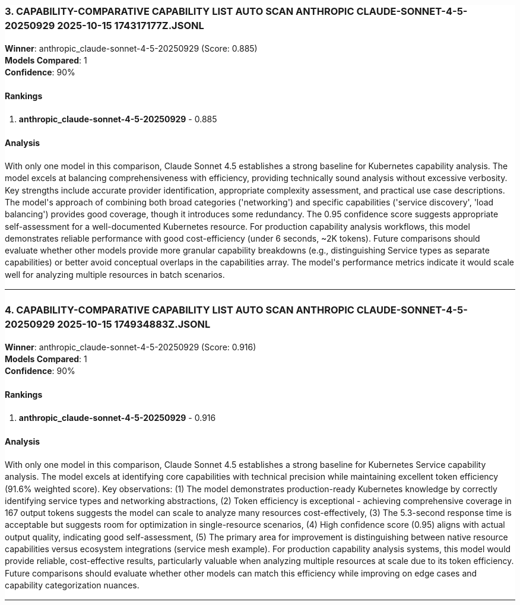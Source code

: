 
### 3. CAPABILITY-COMPARATIVE CAPABILITY LIST AUTO SCAN ANTHROPIC CLAUDE-SONNET-4-5-20250929 2025-10-15 174317177Z.JSONL

**Winner**: anthropic_claude-sonnet-4-5-20250929 (Score: 0.885)  
**Models Compared**: 1  
**Confidence**: 90%

#### Rankings
1. **anthropic_claude-sonnet-4-5-20250929** - 0.885

#### Analysis
With only one model in this comparison, Claude Sonnet 4.5 establishes a strong baseline for Kubernetes capability analysis. The model excels at balancing comprehensiveness with efficiency, providing technically sound analysis without excessive verbosity. Key strengths include accurate provider identification, appropriate complexity assessment, and practical use case descriptions. The model's approach of combining both broad categories ('networking') and specific capabilities ('service discovery', 'load balancing') provides good coverage, though it introduces some redundancy. The 0.95 confidence score suggests appropriate self-assessment for a well-documented Kubernetes resource. For production capability analysis workflows, this model demonstrates reliable performance with good cost-efficiency (under 6 seconds, ~2K tokens). Future comparisons should evaluate whether other models provide more granular capability breakdowns (e.g., distinguishing Service types as separate capabilities) or better avoid conceptual overlaps in the capabilities array. The model's performance metrics indicate it would scale well for analyzing multiple resources in batch scenarios.

---

### 4. CAPABILITY-COMPARATIVE CAPABILITY LIST AUTO SCAN ANTHROPIC CLAUDE-SONNET-4-5-20250929 2025-10-15 174934883Z.JSONL

**Winner**: anthropic_claude-sonnet-4-5-20250929 (Score: 0.916)  
**Models Compared**: 1  
**Confidence**: 90%

#### Rankings
1. **anthropic_claude-sonnet-4-5-20250929** - 0.916

#### Analysis
With only one model in this comparison, Claude Sonnet 4.5 establishes a strong baseline for Kubernetes Service capability analysis. The model excels at identifying core capabilities with technical precision while maintaining excellent token efficiency (91.6% weighted score). Key observations: (1) The model demonstrates production-ready Kubernetes knowledge by correctly identifying service types and networking abstractions, (2) Token efficiency is exceptional - achieving comprehensive coverage in 167 output tokens suggests the model can scale to analyze many resources cost-effectively, (3) The 5.3-second response time is acceptable but suggests room for optimization in single-resource scenarios, (4) High confidence score (0.95) aligns with actual output quality, indicating good self-assessment, (5) The primary area for improvement is distinguishing between native resource capabilities versus ecosystem integrations (service mesh example). For production capability analysis systems, this model would provide reliable, cost-effective results, particularly valuable when analyzing multiple resources at scale due to its token efficiency. Future comparisons should evaluate whether other models can match this efficiency while improving on edge cases and capability categorization nuances.

---